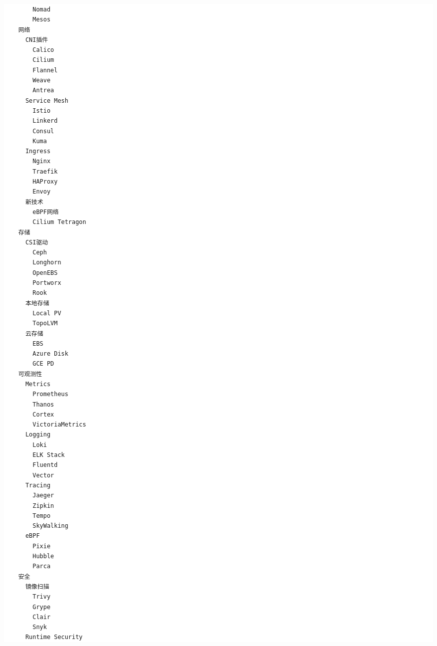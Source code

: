 ```mermaid
        Nomad
        Mesos
    网络
      CNI插件
        Calico
        Cilium
        Flannel
        Weave
        Antrea
      Service Mesh
        Istio
        Linkerd
        Consul
        Kuma
      Ingress
        Nginx
        Traefik
        HAProxy
        Envoy
      新技术
        eBPF网络
        Cilium Tetragon
    存储
      CSI驱动
        Ceph
        Longhorn
        OpenEBS
        Portworx
        Rook
      本地存储
        Local PV
        TopoLVM
      云存储
        EBS
        Azure Disk
        GCE PD
    可观测性
      Metrics
        Prometheus
        Thanos
        Cortex
        VictoriaMetrics
      Logging
        Loki
        ELK Stack
        Fluentd
        Vector
      Tracing
        Jaeger
        Zipkin
        Tempo
        SkyWalking
      eBPF
        Pixie
        Hubble
        Parca
    安全
      镜像扫描
        Trivy
        Grype
        Clair
        Snyk
      Runtime Security
```